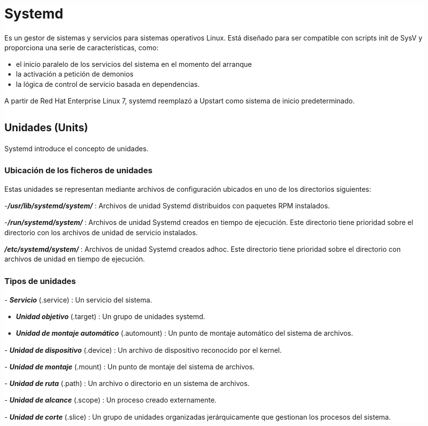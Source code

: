 # Systemd 
Es un gestor de sistemas y servicios para sistemas operativos Linux. 
Está diseñado para ser compatible con scripts init de SysV y proporciona una serie de características, como:
- el inicio paralelo de los servicios del sistema en el momento del arranque
- la activación a petición de demonios
- la lógica de control de servicio basada en dependencias. 

A partir de Red Hat Enterprise Linux 7, systemd reemplazó a Upstart como sistema de inicio predeterminado. 

## Unidades (Units)
‎Systemd introduce el concepto de unidades.‎‎ 

### Ubicación de los ficheros de unidades
Estas unidades se representan mediante archivos de configuración ubicados en uno de los directorios siguientes: 

-***/usr/lib/systemd/system/***
:‎ Archivos de unidad Systemd distribuidos con paquetes RPM instalados. 

-***/run/systemd/system/***
:‎ Archivos de unidad Systemd creados en tiempo de ejecución. Este directorio tiene prioridad sobre el directorio con los archivos de unidad de servicio instalados. 

***/etc/systemd/system/***
:‎ Archivos de unidad Systemd creados adhoc. Este directorio tiene prioridad sobre el directorio con archivos de unidad en tiempo de ejecución.

### Tipos de unidades
‎- ***Servicio*** (.service)
:‎ Un servicio del sistema. 

- ***Unidad objetivo*** (.target)
:‎ Un grupo de unidades systemd. 

- ***Unidad de montaje automático*** (.automount)
:‎ Un punto de montaje automático del sistema de archivos. 

‎- ***Unidad de dispositivo*** (.device)
:‎ Un archivo de dispositivo reconocido por el kernel. 

‎- ***Unidad de montaje*** (.mount)
:‎ Un punto de montaje del sistema de archivos. 

‎- ***Unidad de ruta*** (.path)
:‎ Un archivo o directorio en un sistema de archivos. 

‎- ***Unidad de alcance*** (.scope)
:‎ Un proceso creado externamente. 

‎- ***Unidad de corte*** (.slice)
:‎ Un grupo de unidades organizadas jerárquicamente que gestionan los procesos del sistema. 
